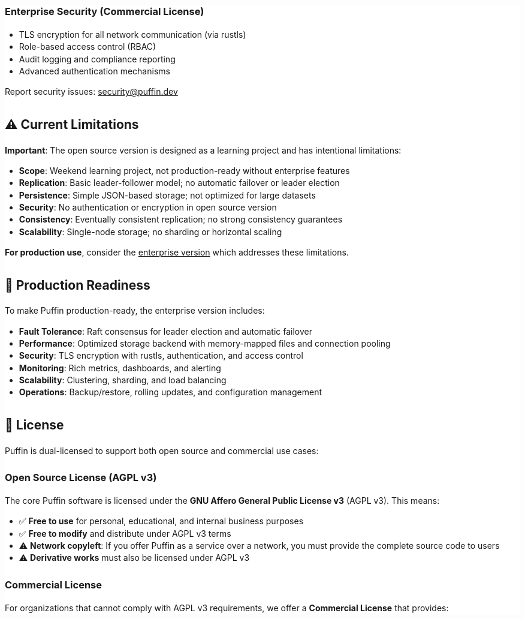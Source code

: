 ### Enterprise Security (Commercial License)
- TLS encryption for all network communication (via rustls)
- Role-based access control (RBAC)
- Audit logging and compliance reporting
- Advanced authentication mechanisms

Report security issues: [security@puffin.dev](mailto:security@puffin.dev)

## ⚠️ Current Limitations

**Important**: The open source version is designed as a learning project and has intentional limitations:

- **Scope**: Weekend learning project, not production-ready without enterprise features
- **Replication**: Basic leader-follower model; no automatic failover or leader election
- **Persistence**: Simple JSON-based storage; not optimized for large datasets  
- **Security**: No authentication or encryption in open source version
- **Consistency**: Eventually consistent replication; no strong consistency guarantees
- **Scalability**: Single-node storage; no sharding or horizontal scaling

**For production use**, consider the [enterprise version](#enterprise-features-commercial-license) which addresses these limitations.

## 🚀 Production Readiness

To make Puffin production-ready, the enterprise version includes:

- **Fault Tolerance**: Raft consensus for leader election and automatic failover
- **Performance**: Optimized storage backend with memory-mapped files and connection pooling
- **Security**: TLS encryption with rustls, authentication, and access control
- **Monitoring**: Rich metrics, dashboards, and alerting
- **Scalability**: Clustering, sharding, and load balancing
- **Operations**: Backup/restore, rolling updates, and configuration management

## 📄 License

Puffin is dual-licensed to support both open source and commercial use cases:

### Open Source License (AGPL v3)
The core Puffin software is licensed under the **GNU Affero General Public License v3** (AGPL v3). This means:

- ✅ **Free to use** for personal, educational, and internal business purposes
- ✅ **Free to modify** and distribute under AGPL v3 terms  
- ⚠️ **Network copyleft**: If you offer Puffin as a service over a network, you must provide the complete source code to users
- ⚠️ **Derivative works** must also be licensed under AGPL v3

### Commercial License
For organizations that cannot comply with AGPL v3 requirements, we offer a **Commercial License** that provides:
